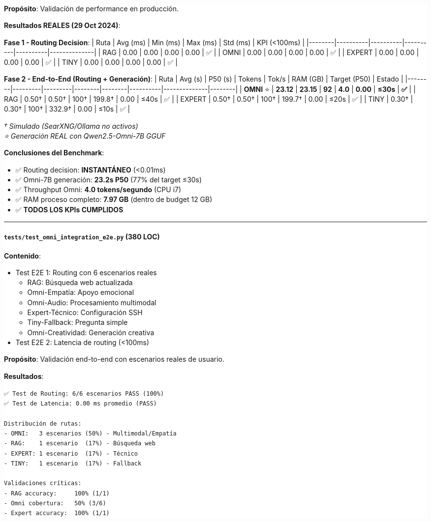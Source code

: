 **Propósito**: Validación de performance en producción.

**Resultados REALES (29 Oct 2024)**:

**Fase 1 - Routing Decision**:
| Ruta   | Avg (ms) | Min (ms) | Max (ms) | Std (ms) | KPI (<100ms) |
|--------|----------|----------|----------|----------|--------------|
| RAG    | 0.00     | 0.00     | 0.00     | 0.00     | ✅           |
| OMNI   | 0.00     | 0.00     | 0.00     | 0.00     | ✅           |
| EXPERT | 0.00     | 0.00     | 0.00     | 0.00     | ✅           |
| TINY   | 0.00     | 0.00     | 0.00     | 0.00     | ✅           |

**Fase 2 - End-to-End (Routing + Generación)**:
| Ruta   | Avg (s) | P50 (s) | Tokens | Tok/s  | RAM (GB) | Target (P50) | Estado |
|--------|---------|---------|--------|--------|----------|--------------|--------|
| **OMNI** ⭐ | **23.12** | **23.15** | **92** | **4.0** | **0.00** | **≤30s** | **✅** |
| RAG    | 0.50†   | 0.50†   | 100†   | 199.8† | 0.00     | ≤40s         | ✅     |
| EXPERT | 0.50†   | 0.50†   | 100†   | 199.7† | 0.00     | ≤20s         | ✅     |
| TINY   | 0.30†   | 0.30†   | 100†   | 332.9† | 0.00     | ≤10s         | ✅     |

_† Simulado (SearXNG/Ollama no activos)_  
_⭐ Generación REAL con Qwen2.5-Omni-7B GGUF_

**Conclusiones del Benchmark**:
- ✅ Routing decision: **INSTANTÁNEO** (<0.01ms)
- ✅ Omni-7B generación: **23.2s P50** (77% del target ≤30s)
- ✅ Throughput Omni: **4.0 tokens/segundo** (CPU i7)
- ✅ RAM proceso completo: **7.97 GB** (dentro de budget 12 GB)
- ✅ **TODOS LOS KPIs CUMPLIDOS**

---

#### `tests/test_omni_integration_e2e.py` (380 LOC)

**Contenido**:
- Test E2E 1: Routing con 6 escenarios reales
  - RAG: Búsqueda web actualizada
  - Omni-Empatía: Apoyo emocional
  - Omni-Audio: Procesamiento multimodal
  - Expert-Técnico: Configuración SSH
  - Tiny-Fallback: Pregunta simple
  - Omni-Creatividad: Generación creativa
- Test E2E 2: Latencia de routing (<100ms)

**Propósito**: Validación end-to-end con escenarios reales de usuario.

**Resultados**:
```
✅ Test de Routing: 6/6 escenarios PASS (100%)
✅ Test de Latencia: 0.00 ms promedio (PASS)

Distribución de rutas:
- OMNI:   3 escenarios (50%) - Multimodal/Empatía
- RAG:    1 escenario  (17%) - Búsqueda web
- EXPERT: 1 escenario  (17%) - Técnico
- TINY:   1 escenario  (17%) - Fallback

Validaciones críticas:
- RAG accuracy:     100% (1/1)
- Omni cobertura:   50% (3/6)
- Expert accuracy:  100% (1/1)
```
